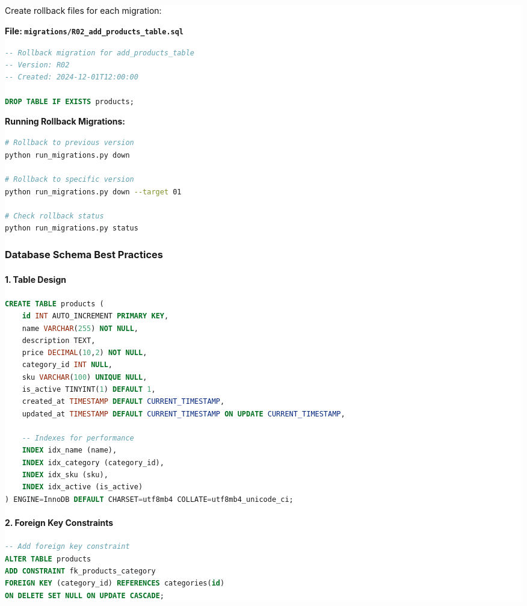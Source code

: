 Create rollback files for each migration:

**File: `migrations/R02_add_products_table.sql`**
```sql
-- Rollback migration for add_products_table
-- Version: R02
-- Created: 2024-12-01T12:00:00

DROP TABLE IF EXISTS products;
```

**Running Rollback Migrations:**
```bash
# Rollback to previous version
python run_migrations.py down

# Rollback to specific version
python run_migrations.py down --target 01

# Check rollback status
python run_migrations.py status
```
### Database Schema Best Practices

#### 1. Table Design
```sql
CREATE TABLE products (
    id INT AUTO_INCREMENT PRIMARY KEY,
    name VARCHAR(255) NOT NULL,
    description TEXT,
    price DECIMAL(10,2) NOT NULL,
    category_id INT NULL,
    sku VARCHAR(100) UNIQUE NULL,
    is_active TINYINT(1) DEFAULT 1,
    created_at TIMESTAMP DEFAULT CURRENT_TIMESTAMP,
    updated_at TIMESTAMP DEFAULT CURRENT_TIMESTAMP ON UPDATE CURRENT_TIMESTAMP,
    
    -- Indexes for performance
    INDEX idx_name (name),
    INDEX idx_category (category_id),
    INDEX idx_sku (sku),
    INDEX idx_active (is_active)
) ENGINE=InnoDB DEFAULT CHARSET=utf8mb4 COLLATE=utf8mb4_unicode_ci;
```

#### 2. Foreign Key Constraints
```sql
-- Add foreign key constraint
ALTER TABLE products 
ADD CONSTRAINT fk_products_category 
FOREIGN KEY (category_id) REFERENCES categories(id) 
ON DELETE SET NULL ON UPDATE CASCADE;
```
